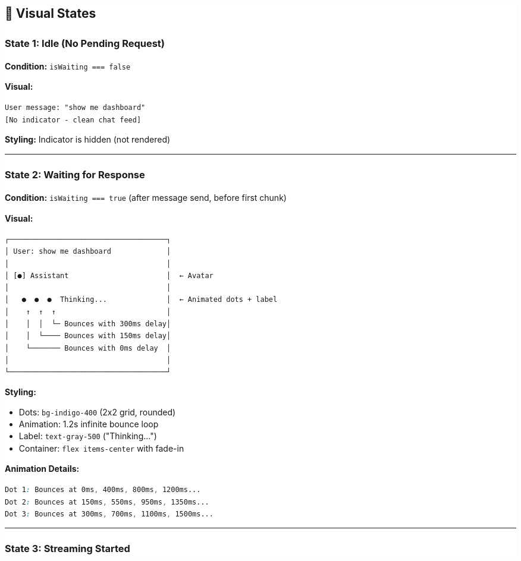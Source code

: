 
## 🎨 Visual States

### State 1: Idle (No Pending Request)

**Condition:** `isWaiting === false`

**Visual:**
```
User message: "show me dashboard"
[No indicator - clean chat feed]
```

**Styling:** Indicator is hidden (not rendered)

---

### State 2: Waiting for Response

**Condition:** `isWaiting === true` (after message send, before first chunk)

**Visual:**

```
┌─────────────────────────────────────┐
│ User: show me dashboard             │
│                                     │
│ [●] Assistant                       │  ← Avatar
│                                     │
│   ●  ●  ●  Thinking...              │  ← Animated dots + label
│    ↑  ↑  ↑                          │
│    │  │  └─ Bounces with 300ms delay│
│    │  └──── Bounces with 150ms delay│
│    └─────── Bounces with 0ms delay  │
│                                     │
└─────────────────────────────────────┘
```

**Styling:**
- Dots: `bg-indigo-400` (2x2 grid, rounded)
- Animation: 1.2s infinite bounce loop
- Label: `text-gray-500` ("Thinking...")
- Container: `flex items-center` with fade-in

**Animation Details:**
```css
Dot 1: Bounces at 0ms, 400ms, 800ms, 1200ms...
Dot 2: Bounces at 150ms, 550ms, 950ms, 1350ms...
Dot 3: Bounces at 300ms, 700ms, 1100ms, 1500ms...
```

---

### State 3: Streaming Started
